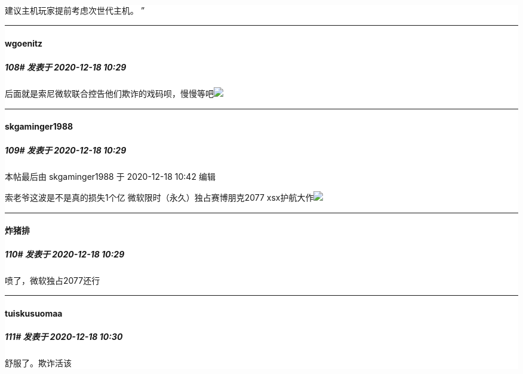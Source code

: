 建议主机玩家提前考虑次世代主机。 ​​​​”







*****

####  wgoenitz  
##### 108#       发表于 2020-12-18 10:29




后面就是索尼微软联合控告他们欺诈的戏码呗，慢慢等吧<img src="https://static.saraba1st.com/image/smiley/face2017/049.png" referrerpolicy="no-referrer">







*****

####  skgaminger1988  
##### 109#       发表于 2020-12-18 10:29



 本帖最后由 skgaminger1988 于 2020-12-18 10:42 编辑 

索老爷这波是不是真的损失1个亿
微软限时（永久）独占赛博朋克2077 xsx护航大作<img src="https://static.saraba1st.com/image/smiley/face2017/067.png" referrerpolicy="no-referrer">







*****

####  炸猪排  
##### 110#       发表于 2020-12-18 10:29




喷了，微软独占2077还行







*****

####  tuiskusuomaa  
##### 111#       发表于 2020-12-18 10:30




舒服了。欺诈活该
